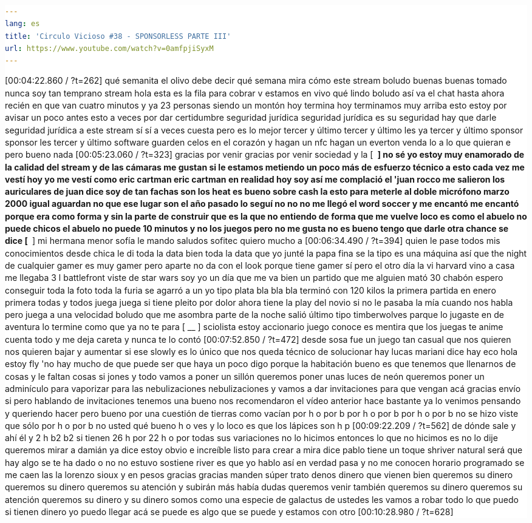 ```yaml
---
lang: es
title: 'Circulo Vicioso #38 - SPONSORLESS PARTE III'
url: https://www.youtube.com/watch?v=0amfpjiSyxM
---
```



[00:04:22.860 / ?t=262]
qué semanita el olivo debe decir qué semana mira cómo este stream boludo buenas buenas tomado nunca soy tan temprano stream hola esta es la fila para cobrar v estamos en vivo qué lindo boludo así va el chat hasta ahora recién en que van cuatro minutos y ya 23 personas siendo un montón hoy termina hoy terminamos muy arriba esto estoy por avisar un poco antes esto a veces por dar certidumbre seguridad jurídica seguridad jurídica es su seguridad hay que darle seguridad jurídica a este stream sí sí a veces cuesta pero es lo mejor tercer y último tercer y último les ya tercer y último sponsor sponsor les tercer y último software guarden celos en el corazón y hagan un nfc hagan un everton venda lo a lo que quieran e pero bueno nada 
[00:05:23.060 / ?t=323]
gracias por venir gracias por venir sociedad y la [&nbsp;__&nbsp;] no sé yo estoy muy enamorado de la calidad del stream y de las cámaras me gustan si le estamos metiendo un poco más de esfuerzo técnico a esto cada vez me vestí hoy yo me vestí como eric cartman eric cartman en realidad hoy soy así me complació el 'juan rocco me salieron los auriculares de juan dice soy de tan fachas son los heat es bueno sobre cash la esto para meterle al doble micrófono marzo 2000 igual aguardan no que ese lugar son el año pasado lo seguí no no no me llegó el word soccer y me encantó me encantó porque era como forma y sin la parte de construir que es la que no entiendo de forma que me vuelve loco es como el abuelo no puede chicos el abuelo no puede 10 minutos y no los juegos pero no me gusta no es bueno tengo que darle otra chance se dice [&nbsp;__&nbsp;] mi hermana menor sofía le mando saludos sofitec quiero mucho a 
[00:06:34.490 / ?t=394]
quien le pase todos mis conocimientos desde chica le di toda la data bien toda la data que yo junté la papa fina se la tipo es una máquina así que the night de cualquier gamer es muy gamer pero aparte no da con el look porque tiene gamer sí pero el otro día la vi harvard vino a casa me llegaba 3 l battlefront viste de star wars soy yo un día que me va bien un partido que me alguien mató 30 chabón espero conseguir toda la foto toda la furia se agarró a un yo tipo plata bla bla bla terminó con 120 kilos la primera partida en enero primera todas y todos juega juega si tiene pleito por dolor ahora tiene la play del novio si no le pasaba la mía cuando nos habla pero juega a una velocidad boludo que me asombra parte de la noche salió último tipo timberwolves parque lo jugaste en de aventura lo termine como que ya no te para [&nbsp;__&nbsp;] sciolista estoy accionario juego conoce es mentira que los juegas te anime cuenta todo y me deja careta y nunca te lo contó 
[00:07:52.850 / ?t=472]
desde sosa fue un juego tan casual que nos quieren nos quieren bajar y aumentar si ese slowly es lo único que nos queda técnico de solucionar hay lucas mariani dice hay eco hola estoy fly 'no hay mucho de que puede ser que haya un poco digo porque la habitación bueno es que tenemos que llenarnos de cosas y le faltan cosas si jones y todo vamos a poner un sillón queremos poner unas luces de neón queremos poner un adminículo para vaporizar para las nebulizaciones nebulizaciones y vamos a dar invitaciones para que vengan acá gracias envío si pero hablando de invitaciones tenemos una bueno nos recomendaron el vídeo anterior hace bastante ya lo venimos pensando y queriendo hacer pero bueno por una cuestión de tierras como vacían por h o por b por h o por b por h o por b no se hizo viste que sólo por h o por b no usted qué bueno h o ves y lo loco es que los lápices son h p 
[00:09:22.209 / ?t=562]
de dónde sale y ahí él y 2 h b2 b2 si tienen 26 h por 22 h o por todas sus variaciones no lo hicimos entonces lo que no hicimos es no lo dije queremos mirar a damián ya dice estoy obvio e increíble listo para crear a mira dice pablo tiene un toque shriver natural será que hay algo se te ha dado o no no estuvo sostiene river es que yo hablo así en verdad pasa y no me conocen horario programado se me caen las la lorenzo sioux y en pesos gracias gracias manden súper trato denos dinero que vienen bien queremos su dinero queremos su dinero queremos su atención y subirán más había dudas queremos venir también queremos su dinero queremos su atención queremos su dinero y su dinero somos como una especie de galactus de ustedes les vamos a robar todo lo que puedo si tienen dinero yo puedo llegar acá se puede es algo que se puede y estamos con otro 
[00:10:28.980 / ?t=628]